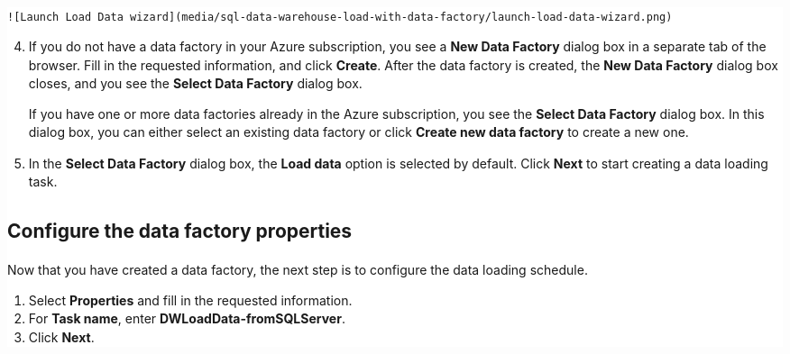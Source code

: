     ![Launch Load Data wizard](media/sql-data-warehouse-load-with-data-factory/launch-load-data-wizard.png)

4. If you do not have a data factory in your Azure subscription, you see a **New Data Factory** dialog box in a separate tab of the browser. Fill in the requested information, and click **Create**. After the data factory is created, the **New Data Factory** dialog box closes, and you see the **Select Data Factory** dialog box.

	If you have one or more data factories already in the Azure subscription, you see the **Select Data Factory** dialog box. In this dialog box, you can either select an existing data factory or click **Create new data factory** to create a new one.

5. In the **Select Data Factory** dialog box, the **Load data** option is selected by default. Click **Next** to start creating a data loading task.

## Configure the data factory properties
Now that you have created a data factory, the next step is to configure the data loading schedule.

1. Select **Properties** and fill in the requested information.
2. For **Task name**, enter **DWLoadData-fromSQLServer**.
3. Click **Next**.
